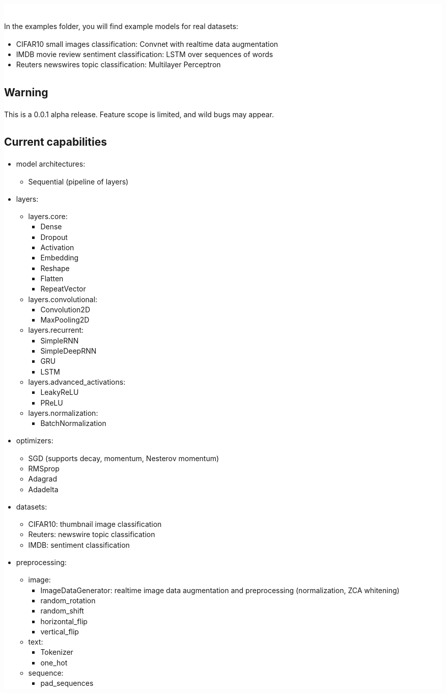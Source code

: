 ```python
    
```

In the examples folder, you will find example models for real datasets:
- CIFAR10 small images classification: Convnet with realtime data augmentation
- IMDB movie review sentiment classification: LSTM over sequences of words
- Reuters newswires topic classification: Multilayer Perceptron

## Warning

This is a 0.0.1 alpha release. Feature scope is limited, and wild bugs may appear.

## Current capabilities

- model architectures:
    - Sequential (pipeline of layers)

- layers: 
    - layers.core:
        - Dense
        - Dropout
        - Activation
        - Embedding
        - Reshape
        - Flatten
        - RepeatVector
    - layers.convolutional:
        - Convolution2D
        - MaxPooling2D
    - layers.recurrent:
        - SimpleRNN
        - SimpleDeepRNN
        - GRU
        - LSTM
    - layers.advanced_activations:
        - LeakyReLU
        - PReLU
    - layers.normalization:
        - BatchNormalization

- optimizers: 
    - SGD (supports decay, momentum, Nesterov momentum)
    - RMSprop
    - Adagrad
    - Adadelta

- datasets:
    - CIFAR10: thumbnail image classification
    - Reuters: newswire topic classification
    - IMDB: sentiment classification

- preprocessing:
    - image:
        - ImageDataGenerator: realtime image data augmentation and preprocessing (normalization, ZCA whitening)
        - random_rotation
        - random_shift
        - horizontal_flip
        - vertical_flip
    - text:
        - Tokenizer
        - one_hot
    - sequence:
        - pad_sequences
